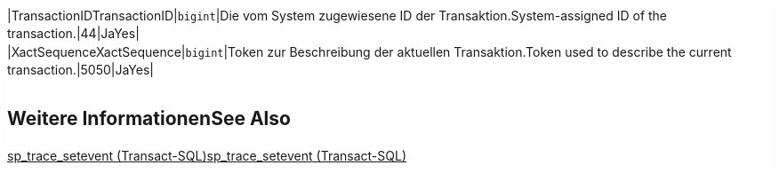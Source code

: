 |<span data-ttu-id="f66f2-197">TransactionID</span><span class="sxs-lookup"><span data-stu-id="f66f2-197">TransactionID</span></span>|`bigint`|<span data-ttu-id="f66f2-198">Die vom System zugewiesene ID der Transaktion.</span><span class="sxs-lookup"><span data-stu-id="f66f2-198">System-assigned ID of the transaction.</span></span>|<span data-ttu-id="f66f2-199">4</span><span class="sxs-lookup"><span data-stu-id="f66f2-199">4</span></span>|<span data-ttu-id="f66f2-200">Ja</span><span class="sxs-lookup"><span data-stu-id="f66f2-200">Yes</span></span>|  
|<span data-ttu-id="f66f2-201">XactSequence</span><span class="sxs-lookup"><span data-stu-id="f66f2-201">XactSequence</span></span>|`bigint`|<span data-ttu-id="f66f2-202">Token zur Beschreibung der aktuellen Transaktion.</span><span class="sxs-lookup"><span data-stu-id="f66f2-202">Token used to describe the current transaction.</span></span>|<span data-ttu-id="f66f2-203">50</span><span class="sxs-lookup"><span data-stu-id="f66f2-203">50</span></span>|<span data-ttu-id="f66f2-204">Ja</span><span class="sxs-lookup"><span data-stu-id="f66f2-204">Yes</span></span>|  
  
## <a name="see-also"></a><span data-ttu-id="f66f2-205">Weitere Informationen</span><span class="sxs-lookup"><span data-stu-id="f66f2-205">See Also</span></span>  
 [<span data-ttu-id="f66f2-206">sp_trace_setevent &#40;Transact-SQL&#41;</span><span class="sxs-lookup"><span data-stu-id="f66f2-206">sp_trace_setevent &#40;Transact-SQL&#41;</span></span>](/sql/relational-databases/system-stored-procedures/sp-trace-setevent-transact-sql)  
  
  
